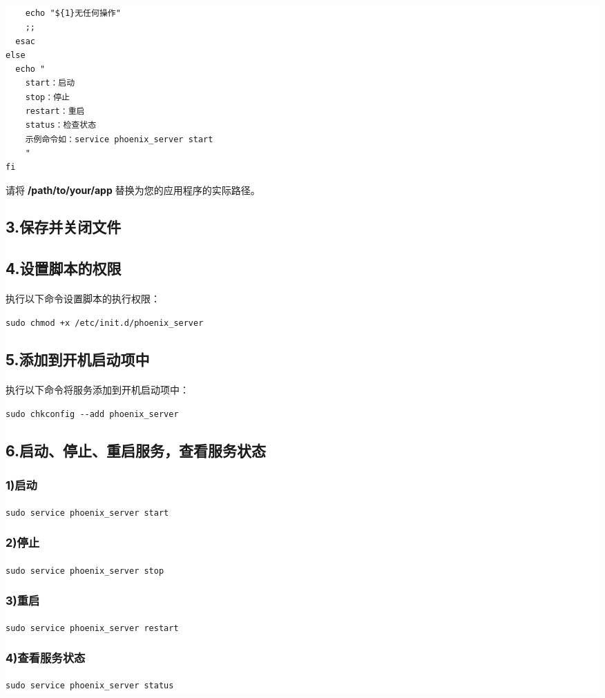 ```shell
    echo "${1}无任何操作"
    ;;
  esac
else
  echo "
    start：启动
    stop：停止
    restart：重启
    status：检查状态
    示例命令如：service phoenix_server start
    "
fi
```

请将 **/path/to/your/app** 替换为您的应用程序的实际路径。

## 3.保存并关闭文件

## 4.设置脚本的权限

执行以下命令设置脚本的执行权限：

```shell
sudo chmod +x /etc/init.d/phoenix_server
```
## 5.添加到开机启动项中

执行以下命令将服务添加到开机启动项中：

```shell
sudo chkconfig --add phoenix_server
```

## 6.启动、停止、重启服务，查看服务状态

 ### 1)启动

```shell
sudo service phoenix_server start
```

 ### 2)停止

```shell
sudo service phoenix_server stop
```

### 3)重启

```shell
sudo service phoenix_server restart
```

### 4)查看服务状态

```shell
sudo service phoenix_server status
```